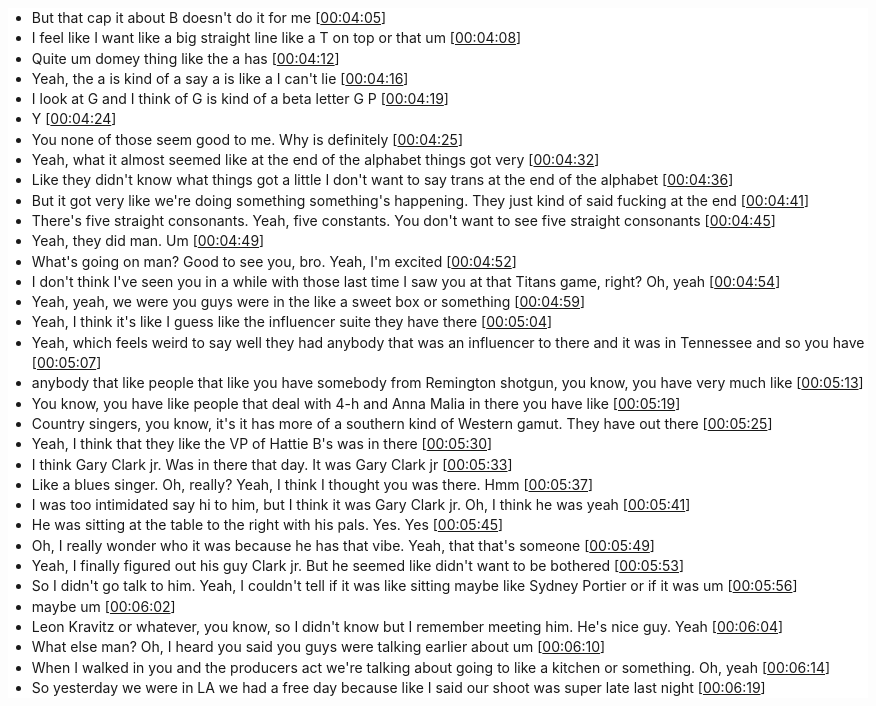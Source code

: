 *  But that cap it about B doesn't do it for me [[00:04:05](https://www.youtube.com/watch?v=XqLAvJ2kpC4&t=245.7s)]
*  I feel like I want like a big straight line like a T on top or that um [[00:04:08](https://www.youtube.com/watch?v=XqLAvJ2kpC4&t=248.06s)]
*  Quite um domey thing like the a has [[00:04:12](https://www.youtube.com/watch?v=XqLAvJ2kpC4&t=252.78s)]
*  Yeah, the a is kind of a say a is like a I can't lie [[00:04:16](https://www.youtube.com/watch?v=XqLAvJ2kpC4&t=256.02s)]
*  I look at G and I think of G is kind of a beta letter G P [[00:04:19](https://www.youtube.com/watch?v=XqLAvJ2kpC4&t=259.86s)]
*  Y [[00:04:24](https://www.youtube.com/watch?v=XqLAvJ2kpC4&t=264.38s)]
*  You none of those seem good to me. Why is definitely [[00:04:25](https://www.youtube.com/watch?v=XqLAvJ2kpC4&t=265.62s)]
*  Yeah, what it almost seemed like at the end of the alphabet things got very [[00:04:32](https://www.youtube.com/watch?v=XqLAvJ2kpC4&t=272.74s)]
*  Like they didn't know what things got a little I don't want to say trans at the end of the alphabet [[00:04:36](https://www.youtube.com/watch?v=XqLAvJ2kpC4&t=276.82s)]
*  But it got very like we're doing something something's happening. They just kind of said fucking at the end [[00:04:41](https://www.youtube.com/watch?v=XqLAvJ2kpC4&t=281.22s)]
*  There's five straight consonants. Yeah, five constants. You don't want to see five straight consonants [[00:04:45](https://www.youtube.com/watch?v=XqLAvJ2kpC4&t=285.62s)]
*  Yeah, they did man. Um [[00:04:49](https://www.youtube.com/watch?v=XqLAvJ2kpC4&t=289.66s)]
*  What's going on man? Good to see you, bro. Yeah, I'm excited [[00:04:52](https://www.youtube.com/watch?v=XqLAvJ2kpC4&t=292.06s)]
*  I don't think I've seen you in a while with those last time I saw you at that Titans game, right? Oh, yeah [[00:04:54](https://www.youtube.com/watch?v=XqLAvJ2kpC4&t=294.66s)]
*  Yeah, yeah, we were you guys were in the like a sweet box or something [[00:04:59](https://www.youtube.com/watch?v=XqLAvJ2kpC4&t=299.06s)]
*  Yeah, I think it's like I guess like the influencer suite they have there [[00:05:04](https://www.youtube.com/watch?v=XqLAvJ2kpC4&t=304.5s)]
*  Yeah, which feels weird to say well they had anybody that was an influencer to there and it was in Tennessee and so you have [[00:05:07](https://www.youtube.com/watch?v=XqLAvJ2kpC4&t=307.5s)]
*  anybody that like people that like you have somebody from Remington shotgun, you know, you have very much like [[00:05:13](https://www.youtube.com/watch?v=XqLAvJ2kpC4&t=313.02s)]
*  You know, you have like people that deal with 4-h and Anna Malia in there you have like [[00:05:19](https://www.youtube.com/watch?v=XqLAvJ2kpC4&t=319.02s)]
*  Country singers, you know, it's it has more of a southern kind of Western gamut. They have out there [[00:05:25](https://www.youtube.com/watch?v=XqLAvJ2kpC4&t=325.26s)]
*  Yeah, I think that they like the VP of Hattie B's was in there [[00:05:30](https://www.youtube.com/watch?v=XqLAvJ2kpC4&t=330.91999999999996s)]
*  I think Gary Clark jr. Was in there that day. It was Gary Clark jr [[00:05:33](https://www.youtube.com/watch?v=XqLAvJ2kpC4&t=333.56s)]
*  Like a blues singer. Oh, really? Yeah, I think I thought you was there. Hmm [[00:05:37](https://www.youtube.com/watch?v=XqLAvJ2kpC4&t=337.06s)]
*  I was too intimidated say hi to him, but I think it was Gary Clark jr. Oh, I think he was yeah [[00:05:41](https://www.youtube.com/watch?v=XqLAvJ2kpC4&t=341.38s)]
*  He was sitting at the table to the right with his pals. Yes. Yes [[00:05:45](https://www.youtube.com/watch?v=XqLAvJ2kpC4&t=345.86s)]
*  Oh, I really wonder who it was because he has that vibe. Yeah, that that's someone [[00:05:49](https://www.youtube.com/watch?v=XqLAvJ2kpC4&t=349.5s)]
*  Yeah, I finally figured out his guy Clark jr. But he seemed like didn't want to be bothered [[00:05:53](https://www.youtube.com/watch?v=XqLAvJ2kpC4&t=353.54s)]
*  So I didn't go talk to him. Yeah, I couldn't tell if it was like sitting maybe like Sydney Portier or if it was um [[00:05:56](https://www.youtube.com/watch?v=XqLAvJ2kpC4&t=356.54s)]
*  maybe um [[00:06:02](https://www.youtube.com/watch?v=XqLAvJ2kpC4&t=362.3s)]
*  Leon Kravitz or whatever, you know, so I didn't know but I remember meeting him. He's nice guy. Yeah [[00:06:04](https://www.youtube.com/watch?v=XqLAvJ2kpC4&t=364.34000000000003s)]
*  What else man? Oh, I heard you said you guys were talking earlier about um [[00:06:10](https://www.youtube.com/watch?v=XqLAvJ2kpC4&t=370.82s)]
*  When I walked in you and the producers act we're talking about going to like a kitchen or something. Oh, yeah [[00:06:14](https://www.youtube.com/watch?v=XqLAvJ2kpC4&t=374.90000000000003s)]
*  So yesterday we were in LA we had a free day because like I said our shoot was super late last night [[00:06:19](https://www.youtube.com/watch?v=XqLAvJ2kpC4&t=379.1s)]